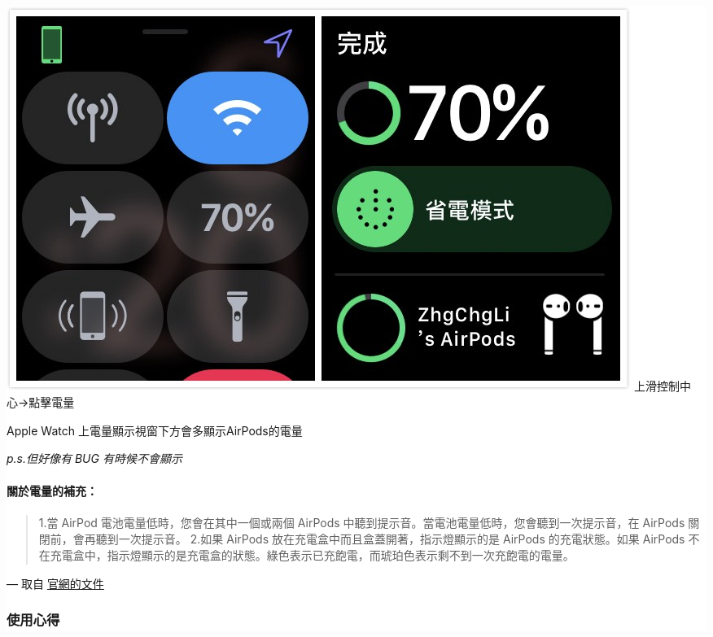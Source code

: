 ![上滑控制中心\->點擊電量](/assets/33afa0ae557d/1*A7ZVJoLehIN14J0LM5Y3qA.jpeg "上滑控制中心\->點擊電量")
上滑控制中心->點擊電量

Apple Watch 上電量顯示視窗下方會多顯示AirPods的電量

_p.s.但好像有 BUG 有時候不會顯示_
#### 關於電量的補充：
> 1.當 AirPod 電池電量低時，您會在其中一個或兩個 AirPods 中聽到提示音。當電池電量低時，您會聽到一次提示音，在 AirPods 關閉前，會再聽到一次提示音。
> 2.如果 AirPods 放在充電盒中而且盒蓋開著，指示燈顯示的是 AirPods 的充電狀態。如果 AirPods 不在充電盒中，指示燈顯示的是充電盒的狀態。綠色表示已充飽電，而琥珀色表示剩不到一次充飽電的電量。


— 取自 [官網的文件](https://support.apple.com/zh-tw/HT207012)
### 使用心得
